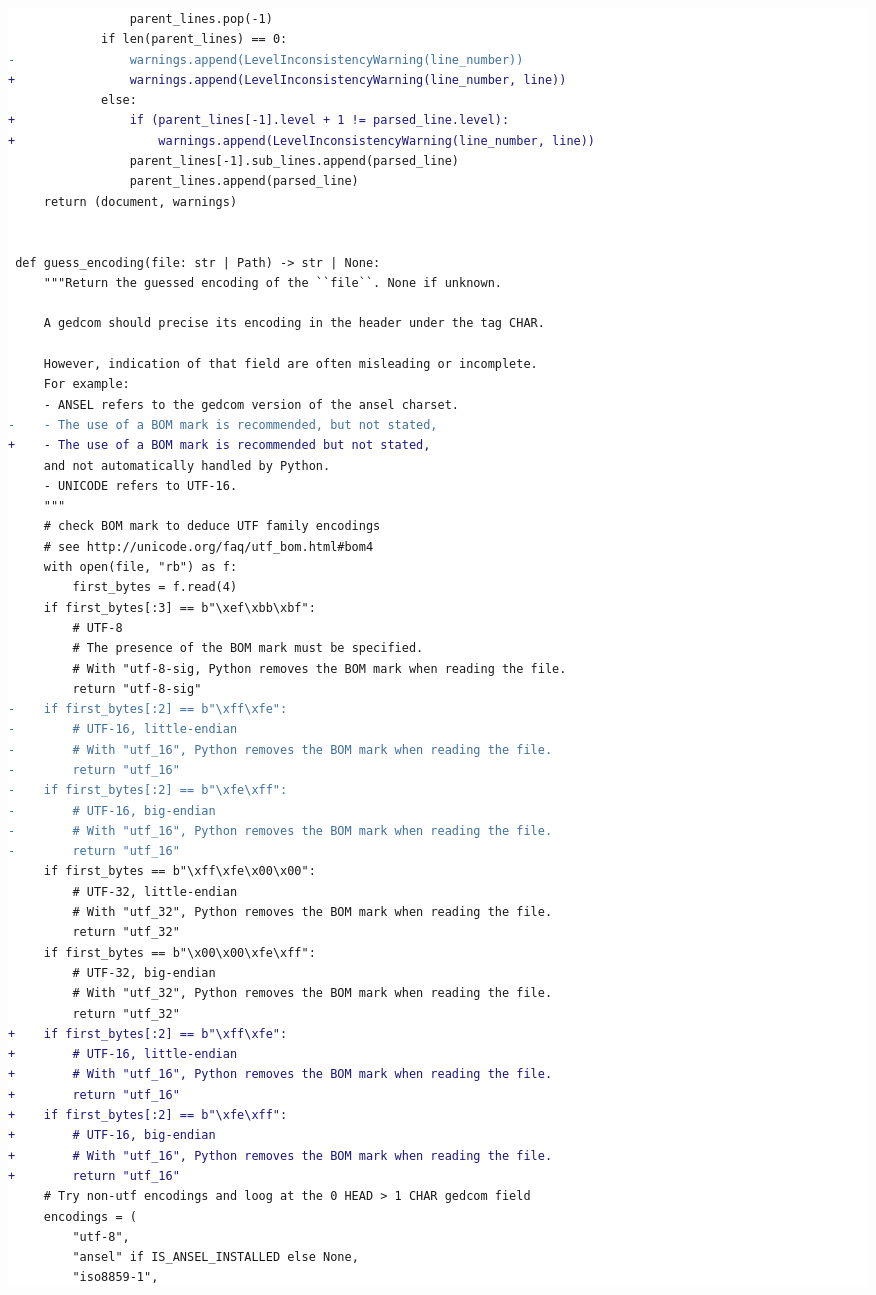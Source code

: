 ```diff
                 parent_lines.pop(-1)
             if len(parent_lines) == 0:
-                warnings.append(LevelInconsistencyWarning(line_number))
+                warnings.append(LevelInconsistencyWarning(line_number, line))
             else:
+                if (parent_lines[-1].level + 1 != parsed_line.level):
+                    warnings.append(LevelInconsistencyWarning(line_number, line))
                 parent_lines[-1].sub_lines.append(parsed_line)
                 parent_lines.append(parsed_line)
     return (document, warnings)
 
 
 def guess_encoding(file: str | Path) -> str | None:
     """Return the guessed encoding of the ``file``. None if unknown.
 
     A gedcom should precise its encoding in the header under the tag CHAR.
 
     However, indication of that field are often misleading or incomplete.
     For example:
     - ANSEL refers to the gedcom version of the ansel charset.
-    - The use of a BOM mark is recommended, but not stated,
+    - The use of a BOM mark is recommended but not stated,
     and not automatically handled by Python.
     - UNICODE refers to UTF-16.
     """
     # check BOM mark to deduce UTF family encodings
     # see http://unicode.org/faq/utf_bom.html#bom4
     with open(file, "rb") as f:
         first_bytes = f.read(4)
     if first_bytes[:3] == b"\xef\xbb\xbf":
         # UTF-8
         # The presence of the BOM mark must be specified.
         # With "utf-8-sig, Python removes the BOM mark when reading the file.
         return "utf-8-sig"
-    if first_bytes[:2] == b"\xff\xfe":
-        # UTF-16, little-endian
-        # With "utf_16", Python removes the BOM mark when reading the file.
-        return "utf_16"
-    if first_bytes[:2] == b"\xfe\xff":
-        # UTF-16, big-endian
-        # With "utf_16", Python removes the BOM mark when reading the file.
-        return "utf_16"
     if first_bytes == b"\xff\xfe\x00\x00":
         # UTF-32, little-endian
         # With "utf_32", Python removes the BOM mark when reading the file.
         return "utf_32"
     if first_bytes == b"\x00\x00\xfe\xff":
         # UTF-32, big-endian
         # With "utf_32", Python removes the BOM mark when reading the file.
         return "utf_32"
+    if first_bytes[:2] == b"\xff\xfe":
+        # UTF-16, little-endian
+        # With "utf_16", Python removes the BOM mark when reading the file.
+        return "utf_16"
+    if first_bytes[:2] == b"\xfe\xff":
+        # UTF-16, big-endian
+        # With "utf_16", Python removes the BOM mark when reading the file.
+        return "utf_16"
     # Try non-utf encodings and loog at the 0 HEAD > 1 CHAR gedcom field
     encodings = (
         "utf-8",
         "ansel" if IS_ANSEL_INSTALLED else None,
         "iso8859-1",
```
